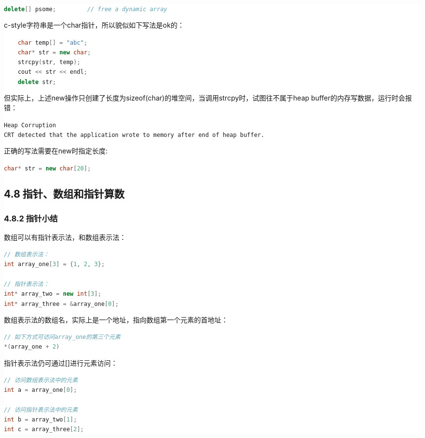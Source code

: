 ```C++
delete[] psome;			// free a dynamic array
```

c-style字符串是一个char指针，所以貌似如下写法是ok的：

```C++
	char temp[] = "abc";
	char* str = new char;
	strcpy(str, temp);
	cout << str << endl;
	delete str;
```

但实际上，上述new操作只创建了长度为sizeof(char)的堆空间，当调用strcpy时，试图往不属于heap buffer的内存写数据，运行时会报错：

```
Heap Corruption
CRT detected that the application wrote to memory after end of heap buffer.
```

正确的写法需要在new时指定长度:

```C++
char* str = new char[20];
```

## 4.8 指针、数组和指针算数

### 4.8.2 指针小结

数组可以有指针表示法，和数组表示法：

```C++
// 数组表示法：
int array_one[3] = {1, 2, 3};

// 指针表示法：
int* array_two = new int[3];
int* array_three = &array_one[0];
```

数组表示法的数组名，实际上是一个地址，指向数组第一个元素的首地址：

```C++
// 如下方式可访问array_one的第三个元素
*(array_one + 2)
```

指针表示法仍可通过[]进行元素访问：

```C++
// 访问数组表示法中的元素
int a = array_one[0];

// 访问指针表示法中的元素
int b = array_two[1];
int c = array_three[2];
```
